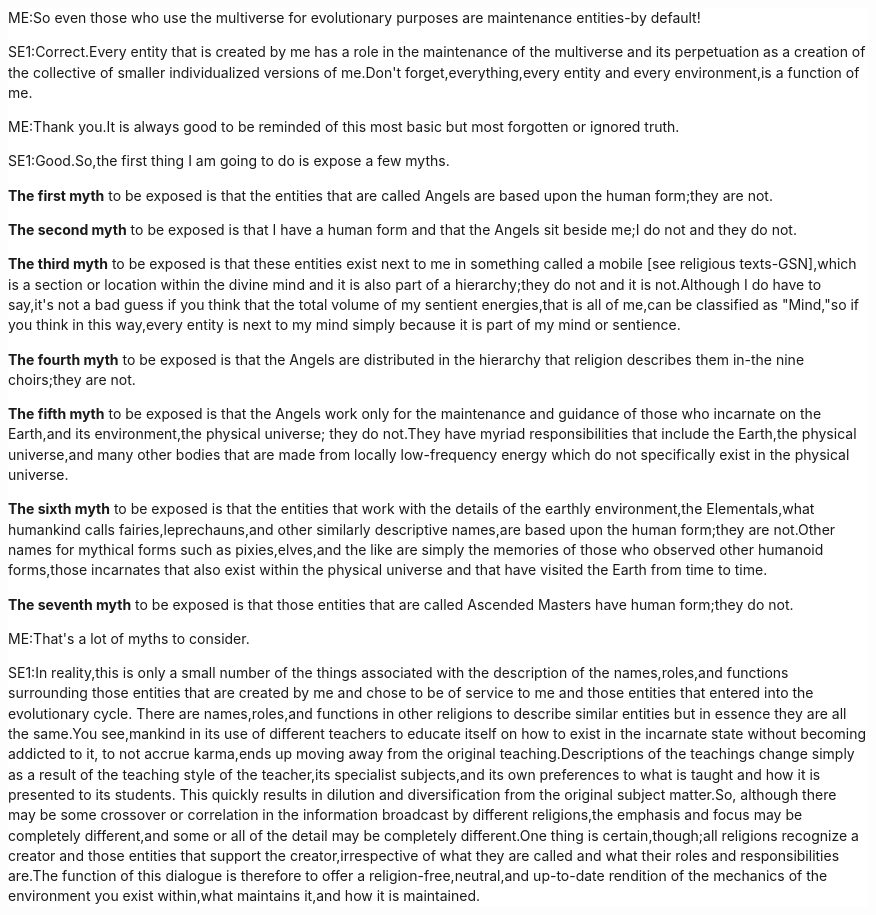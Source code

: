 ME:So even those who use the multiverse for evolutionary purposes are maintenance entities-by default! 

SE1:Correct.Every entity that is created by me has a role in the maintenance of the multiverse and its perpetuation as a creation of the collective of smaller individualized versions of me.Don't forget,everything,every entity and every environment,is a function of me. 

ME:Thank you.It is always good to be reminded of this most basic but most forgotten or ignored truth. 

SE1:Good.So,the first thing I am going to do is expose a few myths. 

**The first myth** to be exposed is that the entities that are called Angels are based upon the human form;they are not. 

**The second myth** to be exposed is that I have a human form and that the Angels sit beside me;I do not and they do not. 

**The third myth** to be exposed is that these entities exist next to me in something called a mobile [see religious texts-GSN],which is a section or location within the divine mind and it is also part of a hierarchy;they do not and it is not.Although I do have to say,it's not a bad guess if you think that the total volume of my sentient energies,that is all of me,can be classified as "Mind,"so if you think in this way,every entity is next to my mind simply because it is part of my mind or sentience. 

**The fourth myth** to be exposed is that the Angels are distributed in the hierarchy that religion describes them in-the nine choirs;they are not. 

**The fifth myth** to be exposed is that the Angels work only for the maintenance and guidance of those who incarnate on the Earth,and its environment,the physical universe; they do not.They have myriad responsibilities that include the Earth,the physical universe,and many other bodies that are made from locally low-frequency energy which do not specifically exist in the physical universe. 

**The sixth myth** to be exposed is that the entities that work with the details of the earthly environment,the Elementals,what humankind calls fairies,leprechauns,and other similarly descriptive names,are based upon the human form;they are not.Other names for mythical forms such as pixies,elves,and the like are simply the memories of those who observed other humanoid forms,those incarnates that also exist within the physical universe and that have visited the Earth from time to time. 

**The seventh myth** to be exposed is that those entities that are called Ascended Masters have human form;they do not. 

ME:That's a lot of myths to consider. 

SE1:In reality,this is only a small number of the things associated with the description of the names,roles,and functions surrounding those entities that are created by me and chose to be of service to me and those entities that entered into the evolutionary cycle. There are names,roles,and functions in other religions to describe similar entities but in essence they are all the same.You see,mankind in its use of different teachers to educate itself on how to exist in the incarnate state without becoming addicted to it, to not accrue karma,ends up moving away from the original teaching.Descriptions of the teachings change simply as a result of the teaching style of the teacher,its specialist subjects,and its own preferences to what is taught and how it is presented to its students. This quickly results in dilution and diversification from the original subject matter.So, although there may be some crossover or correlation in the information broadcast by different religions,the emphasis and focus may be completely different,and some or all of the detail may be completely different.One thing is certain,though;all religions recognize a creator and those entities that support the creator,irrespective of what they are called and what their roles and responsibilities are.The function of this dialogue is therefore to offer a religion-free,neutral,and up-to-date rendition of the mechanics of the environment you exist within,what maintains it,and how it is maintained.
